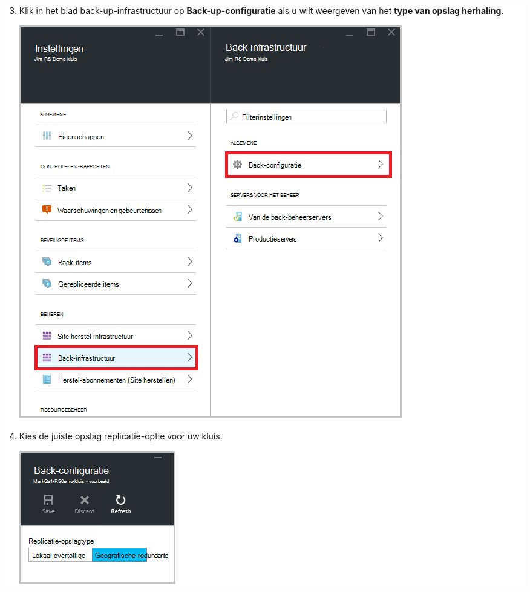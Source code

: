 3. Klik in het blad back-up-infrastructuur op **Back-up-configuratie** als u wilt weergeven van het **type van opslag herhaling**.

    ![Herstel Services kluis stap 5 maken](./media/backup-try-azure-backup-in-10-mins/backup-infrastructure.png)

4. Kies de juiste opslag replicatie-optie voor uw kluis.

    ![Lijst met herstel services kluizen](./media/backup-try-azure-backup-in-10-mins/choose-storage-configuration.png)
